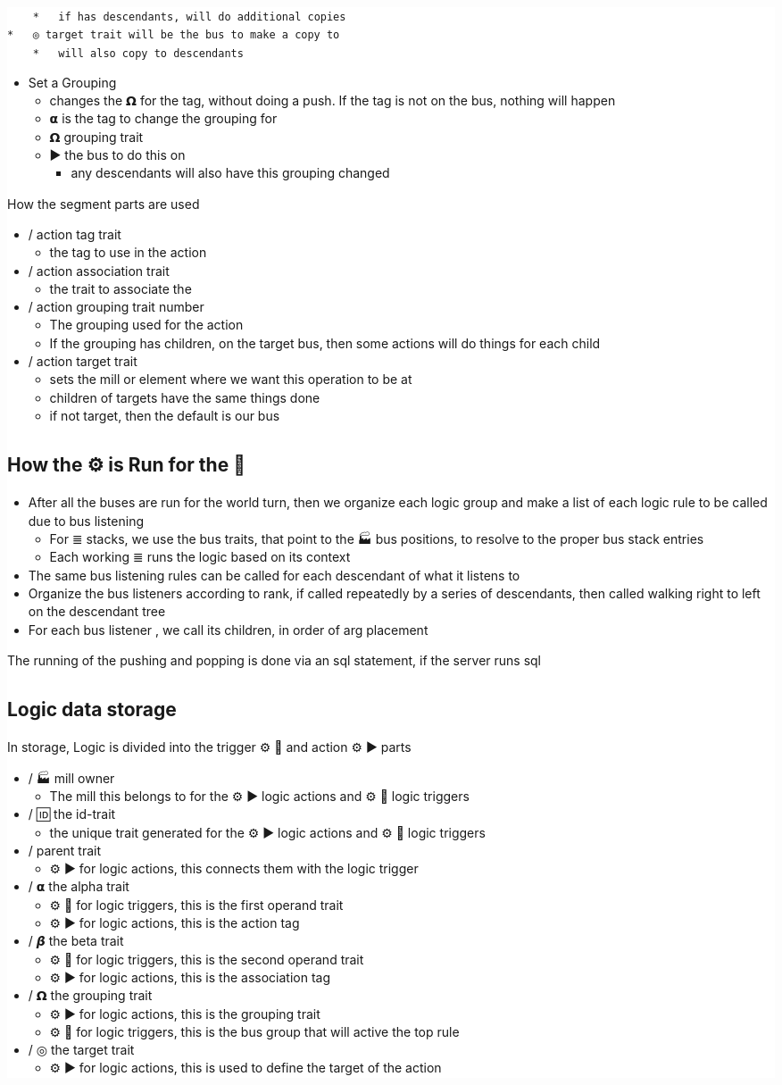         *   if has descendants, will do additional copies
    *   ◎ target trait will be the bus to make a copy to
        *   will also copy to descendants
*   Set a Grouping
    *   changes the 𝝮 for the tag, without doing a push. If the tag is not on the bus, nothing will happen
    *   𝝰 is the tag to change the grouping for
    *   𝝮 grouping trait
    *   ▶ the bus to do this on
        *   any descendants will also have this grouping changed

How the segment parts are used



*   / action tag trait
    *   the tag to use in the action
*   / action association trait
    *   the trait to associate the
*   / action grouping trait number
    *   The grouping used for the action
    *   If the grouping has children, on the target bus, then some actions will do things for each child
*   / action target trait
    *   sets the mill or element where we want this operation to be at
    *   children of targets have the same things done
    *   if not target, then the default is our bus


## How the ⚙ is Run for the 🚌



*   After all the buses are run for the world turn, then we organize each logic group and make a list of each logic rule to be called due to bus listening
    *   For ≣ stacks, we use the bus traits, that point to the 🏭 bus positions, to resolve to the proper bus stack entries
    *   Each working ≣ runs the logic based on its context
*   The same bus listening rules can be called for each descendant of what it listens to
*   Organize the bus listeners according to rank, if called repeatedly by a series of descendants, then called walking right to left on the descendant tree
*   For each bus listener , we call its children, in order of arg placement

The running of the pushing and popping is done via an sql statement, if the server runs sql


## Logic data storage

In storage, Logic is divided into the trigger ⚙ 🏁  and action ⚙ ▶ parts



*   / 🏭 mill owner
    *   The mill this belongs to for the ⚙ ▶  logic actions and ⚙ 🏁  logic triggers
*   / 🆔  the id-trait
    *   the unique trait generated for the ⚙ ▶  logic actions and ⚙ 🏁  logic triggers
*   / parent trait
    *   ⚙ ▶  for logic actions, this connects them with the logic trigger
*   / 𝝰 the alpha trait
    *   ⚙ 🏁  for logic triggers, this is the first operand trait
    *   ⚙ ▶ for logic actions, this is the action tag
*   / 𝞫  the beta trait
    *   ⚙ 🏁  for logic triggers, this is the second operand trait
    *   ⚙ ▶ for logic actions, this is the association tag
*   / 𝝮 the grouping trait
    *   ⚙ ▶ for logic actions, this is the grouping trait
    *   ⚙ 🏁  for logic triggers, this is the bus group that will active the top rule
*   / ◎ the target trait
    *   ⚙ ▶ for logic actions, this is used to define the target of the action
